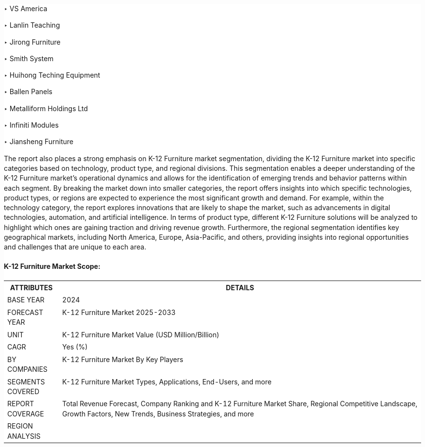 ‣ VS America

‣ Lanlin Teaching

‣ Jirong Furniture

‣ Smith System

‣ Huihong Teching Equipment

‣ Ballen Panels

‣ Metalliform Holdings Ltd

‣ Infiniti Modules

‣ Jiansheng Furniture

The report also places a strong emphasis on K-12 Furniture market segmentation, dividing the K-12 Furniture market into specific categories based on technology, product type, and regional divisions. This segmentation enables a deeper understanding of the K-12 Furniture market’s operational dynamics and allows for the identification of emerging trends and behavior patterns within each segment. By breaking the market down into smaller categories, the report offers insights into which specific technologies, product types, or regions are expected to experience the most significant growth and demand. For example, within the technology category, the report explores innovations that are likely to shape the market, such as advancements in digital technologies, automation, and artificial intelligence. In terms of product type, different K-12 Furniture solutions will be analyzed to highlight which ones are gaining traction and driving revenue growth. Furthermore, the regional segmentation identifies key geographical markets, including North America, Europe, Asia-Pacific, and others, providing insights into regional opportunities and challenges that are unique to each area.

<h4>K-12 Furniture Market Scope:</h4>
<table>
<tr>
<th>ATTRIBUTES</th>
<th>DETAILS</th>
</tr>
<tr>
<td>BASE YEAR</td>
<td>2024</td>
</tr>
<tr>
<td>FORECAST YEAR</td>
<td>K-12 Furniture Market 2025-2033</td>
</tr>
<tr>
<td>UNIT</td>
<td>K-12 Furniture Market Value (USD Million/Billion)</td>
<tr>
<td>CAGR</td>
<td>Yes (%)</td>
</tr>
</tr>
<tr>
<td>BY COMPANIES</td>
<td>K-12 Furniture Market By Key Players</td>
</tr>
<tr>
<td>SEGMENTS COVERED</td>
<td>K-12 Furniture Market Types, Applications, End-Users, and more</td>
</tr>
<tr>
<td>REPORT COVERAGE</td>
<td>Total Revenue Forecast, Company Ranking and K-12 Furniture Market Share, Regional Competitive Landscape, Growth Factors, New Trends, Business Strategies, and more</td>
</tr>
<tr>
<td>REGION ANALYSIS</td>